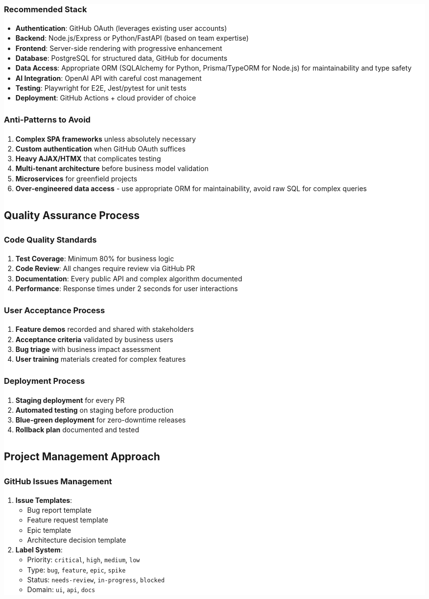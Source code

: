 ### Recommended Stack
- **Authentication**: GitHub OAuth (leverages existing user accounts)
- **Backend**: Node.js/Express or Python/FastAPI (based on team expertise)
- **Frontend**: Server-side rendering with progressive enhancement
- **Database**: PostgreSQL for structured data, GitHub for documents
- **Data Access**: Appropriate ORM (SQLAlchemy for Python, Prisma/TypeORM for Node.js) for maintainability and type safety
- **AI Integration**: OpenAI API with careful cost management
- **Testing**: Playwright for E2E, Jest/pytest for unit tests
- **Deployment**: GitHub Actions + cloud provider of choice

### Anti-Patterns to Avoid
1. **Complex SPA frameworks** unless absolutely necessary
2. **Custom authentication** when GitHub OAuth suffices
3. **Heavy AJAX/HTMX** that complicates testing
4. **Multi-tenant architecture** before business model validation
5. **Microservices** for greenfield projects
6. **Over-engineered data access** - use appropriate ORM for maintainability, avoid raw SQL for complex queries

## Quality Assurance Process

### Code Quality Standards
1. **Test Coverage**: Minimum 80% for business logic
2. **Code Review**: All changes require review via GitHub PR
3. **Documentation**: Every public API and complex algorithm documented
4. **Performance**: Response times under 2 seconds for user interactions

### User Acceptance Process
1. **Feature demos** recorded and shared with stakeholders
2. **Acceptance criteria** validated by business users
3. **Bug triage** with business impact assessment
4. **User training** materials created for complex features

### Deployment Process
1. **Staging deployment** for every PR
2. **Automated testing** on staging before production
3. **Blue-green deployment** for zero-downtime releases
4. **Rollback plan** documented and tested

## Project Management Approach

### GitHub Issues Management
1. **Issue Templates**:
   - Bug report template
   - Feature request template
   - Epic template
   - Architecture decision template
2. **Label System**:
   - Priority: `critical`, `high`, `medium`, `low`
   - Type: `bug`, `feature`, `epic`, `spike`
   - Status: `needs-review`, `in-progress`, `blocked`
   - Domain: `ui`, `api`, `docs`
